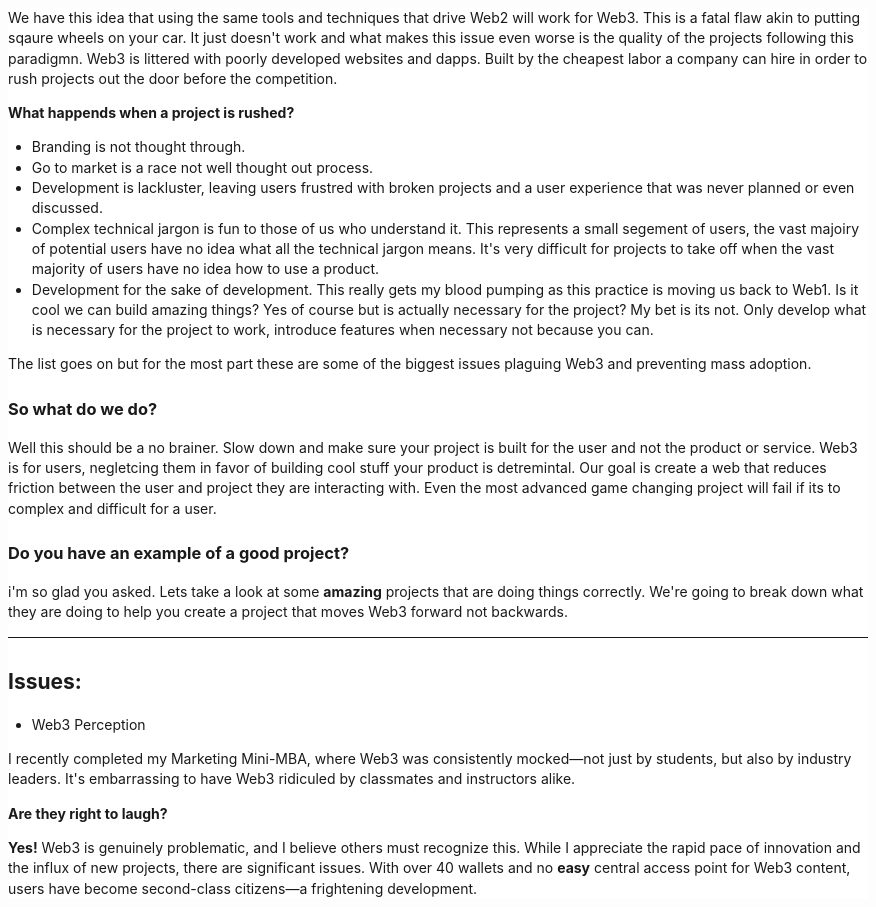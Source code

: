 We have this idea that using the same tools and techniques that drive Web2 will work for Web3. This is a fatal flaw akin to putting sqaure wheels on your car. It just doesn't work and what makes this issue even worse is the quality of the projects following this paradigmn. Web3 is littered with poorly developed websites and dapps. Built by the cheapest labor a company can hire in order to rush projects out the door before the competition.

**What happends when a project is rushed?**

- Branding is not thought through.
- Go to market is a race not well thought out process.
- Development is lackluster, leaving users frustred with broken projects and a user experience that was never planned or even discussed.
- Complex technical jargon is fun to those of us who understand it. This represents a small segement of users, the vast majoiry of potential users have no idea what all the technical jargon means. It's very difficult for projects to take off when the vast majority of users have no idea how to use a product.
- Development for the sake of development. This really gets my blood pumping as this practice is moving us back to Web1. Is it cool we can build amazing things? Yes of course but is actually necessary for the project? My bet is its not. Only develop what is necessary for the project to work, introduce features when necessary not because you can.

The list goes on but for the most part these are some of the biggest issues plaguing Web3 and preventing mass adoption.

### So what do we do?

Well this should be a no brainer. Slow down and make sure your project is built for the user and not the product or service. Web3 is for users, negletcing them in favor of building cool stuff your product is detremintal. Our goal is create a web that reduces friction between the user and project they are interacting with. Even the most advanced game changing project will fail if its to complex and difficult for a user.

### Do you have an example of a good project?

i'm so glad you asked. Lets take a look at some **amazing** projects that are doing things correctly. We're going to break down what they are doing to help you create a project that moves Web3 forward not backwards.

---

## Issues:

- Web3 Perception

I recently completed my Marketing Mini-MBA, where Web3 was consistently mocked—not just by students, but also by industry leaders. It's embarrassing to have Web3 ridiculed by classmates and instructors alike.

**Are they right to laugh?**

**Yes!** Web3 is genuinely problematic, and I believe others must recognize this. While I appreciate the rapid pace of innovation and the influx of new projects, there are significant issues. With over 40 wallets and no **easy** central access point for Web3 content, users have become second-class citizens—a frightening development.
